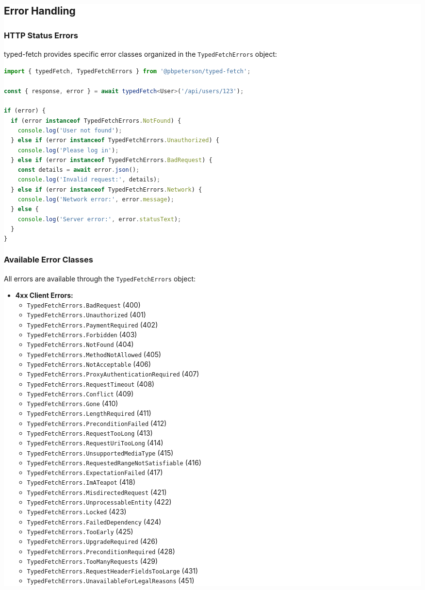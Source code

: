 ## Error Handling

### HTTP Status Errors

typed-fetch provides specific error classes organized in the `TypedFetchErrors` object:

```typescript
import { typedFetch, TypedFetchErrors } from '@pbpeterson/typed-fetch';

const { response, error } = await typedFetch<User>('/api/users/123');

if (error) {
  if (error instanceof TypedFetchErrors.NotFound) {
    console.log('User not found');
  } else if (error instanceof TypedFetchErrors.Unauthorized) {
    console.log('Please log in');
  } else if (error instanceof TypedFetchErrors.BadRequest) {
    const details = await error.json();
    console.log('Invalid request:', details);
  } else if (error instanceof TypedFetchErrors.Network) {
    console.log('Network error:', error.message);
  } else {
    console.log('Server error:', error.statusText);
  }
}
```

### Available Error Classes

All errors are available through the `TypedFetchErrors` object:

- **4xx Client Errors:**
  - `TypedFetchErrors.BadRequest` (400)
  - `TypedFetchErrors.Unauthorized` (401)
  - `TypedFetchErrors.PaymentRequired` (402)
  - `TypedFetchErrors.Forbidden` (403)
  - `TypedFetchErrors.NotFound` (404)
  - `TypedFetchErrors.MethodNotAllowed` (405)
  - `TypedFetchErrors.NotAcceptable` (406)
  - `TypedFetchErrors.ProxyAuthenticationRequired` (407)
  - `TypedFetchErrors.RequestTimeout` (408)
  - `TypedFetchErrors.Conflict` (409)
  - `TypedFetchErrors.Gone` (410)
  - `TypedFetchErrors.LengthRequired` (411)
  - `TypedFetchErrors.PreconditionFailed` (412)
  - `TypedFetchErrors.RequestTooLong` (413)
  - `TypedFetchErrors.RequestUriTooLong` (414)
  - `TypedFetchErrors.UnsupportedMediaType` (415)
  - `TypedFetchErrors.RequestedRangeNotSatisfiable` (416)
  - `TypedFetchErrors.ExpectationFailed` (417)
  - `TypedFetchErrors.ImATeapot` (418)
  - `TypedFetchErrors.MisdirectedRequest` (421)
  - `TypedFetchErrors.UnprocessableEntity` (422)
  - `TypedFetchErrors.Locked` (423)
  - `TypedFetchErrors.FailedDependency` (424)
  - `TypedFetchErrors.TooEarly` (425)
  - `TypedFetchErrors.UpgradeRequired` (426)
  - `TypedFetchErrors.PreconditionRequired` (428)
  - `TypedFetchErrors.TooManyRequests` (429)
  - `TypedFetchErrors.RequestHeaderFieldsTooLarge` (431)
  - `TypedFetchErrors.UnavailableForLegalReasons` (451)
